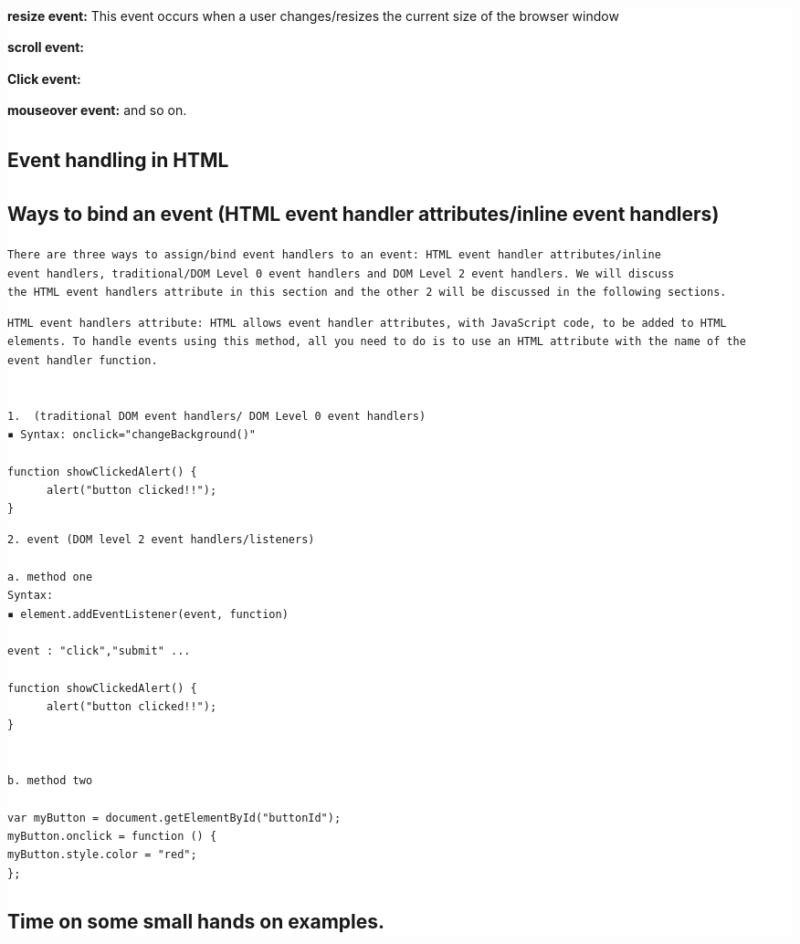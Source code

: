 **resize event:** This event occurs when a user changes/resizes the current size of the browser
window

**scroll event:**

**Click event:**

**mouseover event:** and so on.

## Event handling in HTML
## Ways to bind an event (HTML event handler attributes/inline event handlers)
```
There are three ways to assign/bind event handlers to an event: HTML event handler attributes/inline
event handlers, traditional/DOM Level 0 event handlers and DOM Level 2 event handlers. We will discuss
the HTML event handlers attribute in this section and the other 2 will be discussed in the following sections.

```

```
HTML event handlers attribute: HTML allows event handler attributes, with JavaScript code, to be added to HTML
elements. To handle events using this method, all you need to do is to use an HTML attribute with the name of the
event handler function.


1.  (traditional DOM event handlers/ DOM Level 0 event handlers)
▪ Syntax: onclick="changeBackground()"

function showClickedAlert() {
      alert("button clicked!!");
}

```


```
2. event (DOM level 2 event handlers/listeners)

a. method one
Syntax:
▪ element.addEventListener(event, function)

event : "click","submit" ...

function showClickedAlert() {
      alert("button clicked!!");
}


b. method two

var myButton = document.getElementById("buttonId");
myButton.onclick = function () {
myButton.style.color = "red";
};

```


## Time on some small hands on examples. 
